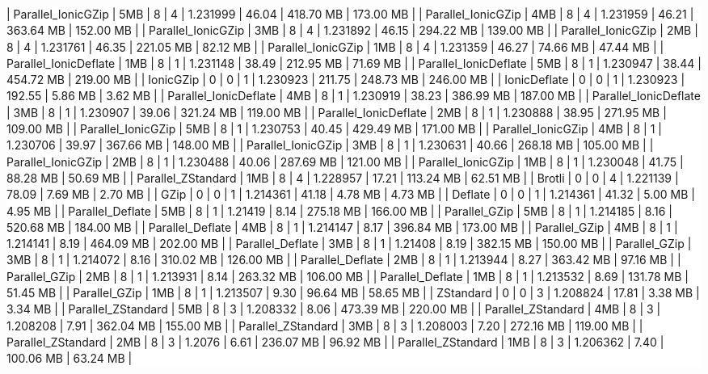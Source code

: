 | Parallel_IonicGZip    | 5MB   | 8       | 4         | 1.231999   | 46.04     | 418.70 MB | 173.00 MB | 
| Parallel_IonicGZip    | 4MB   | 8       | 4         | 1.231959   | 46.21     | 363.64 MB | 152.00 MB | 
| Parallel_IonicGZip    | 3MB   | 8       | 4         | 1.231892   | 46.15     | 294.22 MB | 139.00 MB | 
| Parallel_IonicGZip    | 2MB   | 8       | 4         | 1.231761   | 46.35     | 221.05 MB | 82.12 MB  | 
| Parallel_IonicGZip    | 1MB   | 8       | 4         | 1.231359   | 46.27     | 74.66 MB  | 47.44 MB  | 
| Parallel_IonicDeflate | 1MB   | 8       | 1         | 1.231148   | 38.49     | 212.95 MB | 71.69 MB  | 
| Parallel_IonicDeflate | 5MB   | 8       | 1         | 1.230947   | 38.44     | 454.72 MB | 219.00 MB | 
| IonicGZip             | 0     | 0       | 1         | 1.230923   | 211.75    | 248.73 MB | 246.00 MB | 
| IonicDeflate          | 0     | 0       | 1         | 1.230923   | 192.55    | 5.86 MB   | 3.62 MB   | 
| Parallel_IonicDeflate | 4MB   | 8       | 1         | 1.230919   | 38.23     | 386.99 MB | 187.00 MB | 
| Parallel_IonicDeflate | 3MB   | 8       | 1         | 1.230907   | 39.06     | 321.24 MB | 119.00 MB | 
| Parallel_IonicDeflate | 2MB   | 8       | 1         | 1.230888   | 38.95     | 271.95 MB | 109.00 MB | 
| Parallel_IonicGZip    | 5MB   | 8       | 1         | 1.230753   | 40.45     | 429.49 MB | 171.00 MB | 
| Parallel_IonicGZip    | 4MB   | 8       | 1         | 1.230706   | 39.97     | 367.66 MB | 148.00 MB | 
| Parallel_IonicGZip    | 3MB   | 8       | 1         | 1.230631   | 40.66     | 268.18 MB | 105.00 MB | 
| Parallel_IonicGZip    | 2MB   | 8       | 1         | 1.230488   | 40.06     | 287.69 MB | 121.00 MB | 
| Parallel_IonicGZip    | 1MB   | 8       | 1         | 1.230048   | 41.75     | 88.28 MB  | 50.69 MB  | 
| Parallel_ZStandard    | 1MB   | 8       | 4         | 1.228957   | 17.21     | 113.24 MB | 62.51 MB  | 
| Brotli                | 0     | 0       | 4         | 1.221139   | 78.09     | 7.69 MB   | 2.70 MB   | 
| GZip                  | 0     | 0       | 1         | 1.214361   | 41.18     | 4.78 MB   | 4.73 MB   | 
| Deflate               | 0     | 0       | 1         | 1.214361   | 41.32     | 5.00 MB   | 4.95 MB   | 
| Parallel_Deflate      | 5MB   | 8       | 1         | 1.21419    | 8.14      | 275.18 MB | 166.00 MB | 
| Parallel_GZip         | 5MB   | 8       | 1         | 1.214185   | 8.16      | 520.68 MB | 184.00 MB | 
| Parallel_Deflate      | 4MB   | 8       | 1         | 1.214147   | 8.17      | 396.84 MB | 173.00 MB | 
| Parallel_GZip         | 4MB   | 8       | 1         | 1.214141   | 8.19      | 464.09 MB | 202.00 MB | 
| Parallel_Deflate      | 3MB   | 8       | 1         | 1.21408    | 8.19      | 382.15 MB | 150.00 MB | 
| Parallel_GZip         | 3MB   | 8       | 1         | 1.214072   | 8.16      | 310.02 MB | 126.00 MB | 
| Parallel_Deflate      | 2MB   | 8       | 1         | 1.213944   | 8.27      | 363.42 MB | 97.16 MB  | 
| Parallel_GZip         | 2MB   | 8       | 1         | 1.213931   | 8.14      | 263.32 MB | 106.00 MB | 
| Parallel_Deflate      | 1MB   | 8       | 1         | 1.213532   | 8.69      | 131.78 MB | 51.45 MB  | 
| Parallel_GZip         | 1MB   | 8       | 1         | 1.213507   | 9.30      | 96.64 MB  | 58.65 MB  | 
| ZStandard             | 0     | 0       | 3         | 1.208824   | 17.81     | 3.38 MB   | 3.34 MB   | 
| Parallel_ZStandard    | 5MB   | 8       | 3         | 1.208332   | 8.06      | 473.39 MB | 220.00 MB | 
| Parallel_ZStandard    | 4MB   | 8       | 3         | 1.208208   | 7.91      | 362.04 MB | 155.00 MB | 
| Parallel_ZStandard    | 3MB   | 8       | 3         | 1.208003   | 7.20      | 272.16 MB | 119.00 MB | 
| Parallel_ZStandard    | 2MB   | 8       | 3         | 1.2076     | 6.61      | 236.07 MB | 96.92 MB  | 
| Parallel_ZStandard    | 1MB   | 8       | 3         | 1.206362   | 7.40      | 100.06 MB | 63.24 MB  | 
